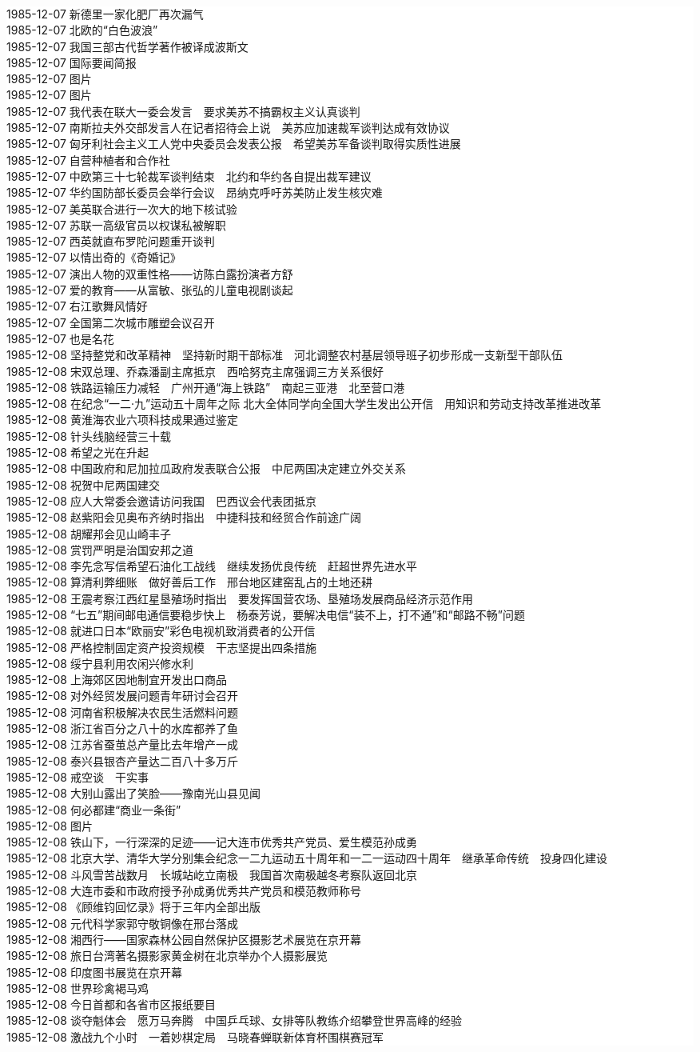 1985-12-07 新德里一家化肥厂再次漏气  
1985-12-07 北欧的“白色波浪”  
1985-12-07 我国三部古代哲学著作被译成波斯文  
1985-12-07 国际要闻简报  
1985-12-07 图片  
1985-12-07 图片  
1985-12-07 我代表在联大一委会发言　要求美苏不搞霸权主义认真谈判  
1985-12-07 南斯拉夫外交部发言人在记者招待会上说　美苏应加速裁军谈判达成有效协议  
1985-12-07 匈牙利社会主义工人党中央委员会发表公报　希望美苏军备谈判取得实质性进展  
1985-12-07 自营种植者和合作社  
1985-12-07 中欧第三十七轮裁军谈判结束　北约和华约各自提出裁军建议  
1985-12-07 华约国防部长委员会举行会议　昂纳克呼吁苏美防止发生核灾难  
1985-12-07 美英联合进行一次大的地下核试验  
1985-12-07 苏联一高级官员以权谋私被解职  
1985-12-07 西英就直布罗陀问题重开谈判  
1985-12-07 以情出奇的《奇婚记》  
1985-12-07 演出人物的双重性格——访陈白露扮演者方舒  
1985-12-07 爱的教育——从富敏、张弘的儿童电视剧谈起  
1985-12-07 右江歌舞风情好  
1985-12-07 全国第二次城市雕塑会议召开  
1985-12-07 也是名花  
1985-12-08 坚持整党和改革精神　坚持新时期干部标准　河北调整农村基层领导班子初步形成一支新型干部队伍  
1985-12-08 宋双总理、乔森潘副主席抵京　西哈努克主席强调三方关系很好  
1985-12-08 铁路运输压力减轻　广州开通“海上铁路”　南起三亚港　北至营口港  
1985-12-08 在纪念“一二·九”运动五十周年之际  北大全体同学向全国大学生发出公开信　用知识和劳动支持改革推进改革  
1985-12-08 黄淮海农业六项科技成果通过鉴定  
1985-12-08 针头线脑经营三十载  
1985-12-08 希望之光在升起  
1985-12-08 中国政府和尼加拉瓜政府发表联合公报　中尼两国决定建立外交关系  
1985-12-08 祝贺中尼两国建交  
1985-12-08 应人大常委会邀请访问我国　巴西议会代表团抵京  
1985-12-08 赵紫阳会见奥布齐纳时指出　中捷科技和经贸合作前途广阔  
1985-12-08 胡耀邦会见山崎丰子  
1985-12-08 赏罚严明是治国安邦之道  
1985-12-08 李先念写信希望石油化工战线　继续发扬优良传统　赶超世界先进水平  
1985-12-08 算清利弊细账　做好善后工作　邢台地区建窑乱占的土地还耕  
1985-12-08 王震考察江西红星垦殖场时指出　要发挥国营农场、垦殖场发展商品经济示范作用  
1985-12-08 “七五”期间邮电通信要稳步快上　杨泰芳说，要解决电信“装不上，打不通”和“邮路不畅”问题  
1985-12-08 就进口日本“欧丽安”彩色电视机致消费者的公开信  
1985-12-08 严格控制固定资产投资规模　干志坚提出四条措施  
1985-12-08 绥宁县利用农闲兴修水利  
1985-12-08 上海郊区因地制宜开发出口商品  
1985-12-08 对外经贸发展问题青年研讨会召开  
1985-12-08 河南省积极解决农民生活燃料问题  
1985-12-08 浙江省百分之八十的水库都养了鱼  
1985-12-08 江苏省蚕茧总产量比去年增产一成  
1985-12-08 泰兴县银杏产量达二百八十多万斤  
1985-12-08 戒空谈　干实事  
1985-12-08 大别山露出了笑脸——豫南光山县见闻  
1985-12-08 何必都建“商业一条街”  
1985-12-08 图片  
1985-12-08 铁山下，一行深深的足迹——记大连市优秀共产党员、爱生模范孙成勇  
1985-12-08 北京大学、清华大学分别集会纪念一二九运动五十周年和一二一运动四十周年　继承革命传统　投身四化建设  
1985-12-08 斗风雪苦战数月　长城站屹立南极　我国首次南极越冬考察队返回北京  
1985-12-08 大连市委和市政府授予孙成勇优秀共产党员和模范教师称号  
1985-12-08 《顾维钧回忆录》将于三年内全部出版  
1985-12-08 元代科学家郭守敬铜像在邢台落成  
1985-12-08 湘西行——国家森林公园自然保护区摄影艺术展览在京开幕  
1985-12-08 旅日台湾著名摄影家黄金树在北京举办个人摄影展览  
1985-12-08 印度图书展览在京开幕  
1985-12-08 世界珍禽褐马鸡  
1985-12-08 今日首都和各省市区报纸要目  
1985-12-08 谈夺魁体会　愿万马奔腾　中国乒乓球、女排等队教练介绍攀登世界高峰的经验  
1985-12-08 激战九个小时　一着妙棋定局　马晓春蝉联新体育杯围棋赛冠军  